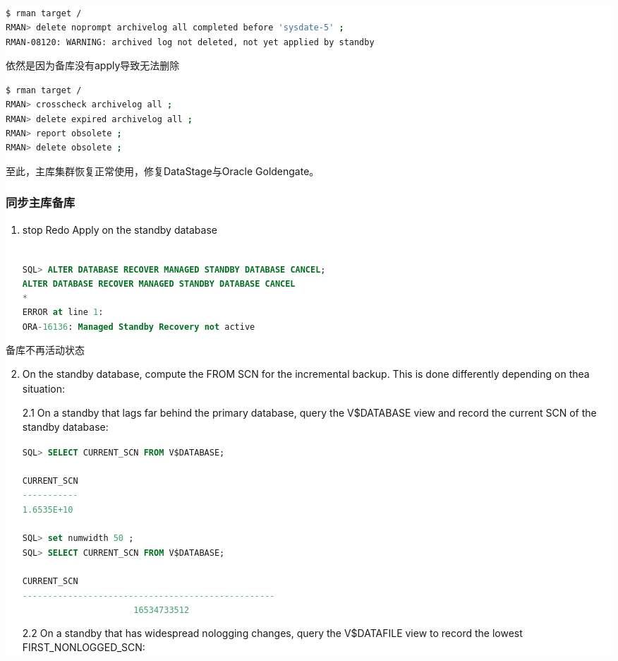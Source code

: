 ```bash
$ rman target /
RMAN> delete noprompt archivelog all completed before 'sysdate-5' ;
RMAN-08120: WARNING: archived log not deleted, not yet applied by standby 

```
依然是因为备库没有apply导致无法删除

```bash
$ rman target /
RMAN> crosscheck archivelog all ;
RMAN> delete expired archivelog all ; 
RMAN> report obsolete ;
RMAN> delete obsolete ; 
```
至此，主库集群恢复正常使用，修复DataStage与Oracle Goldengate。


### 同步主库备库 ###

1. stop Redo Apply on the standby database

	```sql
	
	SQL> ALTER DATABASE RECOVER MANAGED STANDBY DATABASE CANCEL;
	ALTER DATABASE RECOVER MANAGED STANDBY DATABASE CANCEL
	*
	ERROR at line 1:
	ORA-16136: Managed Standby Recovery not active
	
	```

备库不再活动状态

2. On the standby database, compute the FROM SCN for the incremental backup. This is done differently depending on thea situation:

   2.1 On a standby that lags far behind the primary database, query the V$DATABASE view and record the current SCN of the standby database:

   ```sql
   SQL> SELECT CURRENT_SCN FROM V$DATABASE;
   
   CURRENT_SCN
   -----------
   1.6535E+10

   SQL> set numwidth 50 ;
   SQL> SELECT CURRENT_SCN FROM V$DATABASE;
   
   CURRENT_SCN
   --------------------------------------------------
				         16534733512
   
   ```

   2.2 On a standby that has widespread nologging changes, query the V$DATAFILE view to record the lowest FIRST_NONLOGGED_SCN:
